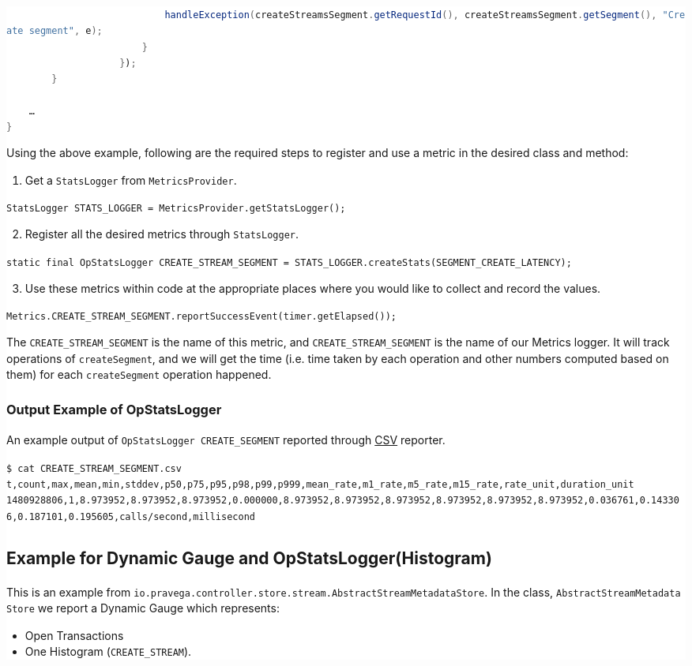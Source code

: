 ```java
                            handleException(createStreamsSegment.getRequestId(), createStreamsSegment.getSegment(), "Create segment", e);
                        }
                    });
        }

    …
}
```
Using the above example, following are the required steps to register and use a metric in the desired class and method:

1. Get a `StatsLogger` from `MetricsProvider`.

```
StatsLogger STATS_LOGGER = MetricsProvider.getStatsLogger();
```
2. Register all the desired metrics through `StatsLogger`.
```
static final OpStatsLogger CREATE_STREAM_SEGMENT = STATS_LOGGER.createStats(SEGMENT_CREATE_LATENCY);
```
3. Use these metrics within code at the appropriate places where you would like to collect and record the values.

```
Metrics.CREATE_STREAM_SEGMENT.reportSuccessEvent(timer.getElapsed());
```
The `CREATE_STREAM_SEGMENT` is the name of this metric, and `CREATE_STREAM_SEGMENT` is the name of our Metrics logger. It will track operations of `createSegment`, and we will get the time (i.e. time taken by each operation and other numbers computed based on them) for each `createSegment` operation happened.

### Output Example of OpStatsLogger

An example output of `OpStatsLogger CREATE_SEGMENT` reported through [CSV](https://metrics.dropwizard.io/3.1.0/manual/core/#csv) reporter.

```
$ cat CREATE_STREAM_SEGMENT.csv
t,count,max,mean,min,stddev,p50,p75,p95,p98,p99,p999,mean_rate,m1_rate,m5_rate,m15_rate,rate_unit,duration_unit
1480928806,1,8.973952,8.973952,8.973952,0.000000,8.973952,8.973952,8.973952,8.973952,8.973952,8.973952,0.036761,0.143306,0.187101,0.195605,calls/second,millisecond
```


## Example for Dynamic Gauge and OpStatsLogger(Histogram)

This is an example from `io.pravega.controller.store.stream.AbstractStreamMetadataStore`. In the class, `AbstractStreamMetadataStore` we report a Dynamic Gauge which represents:

- Open Transactions
- One Histogram (`CREATE_STREAM`).
